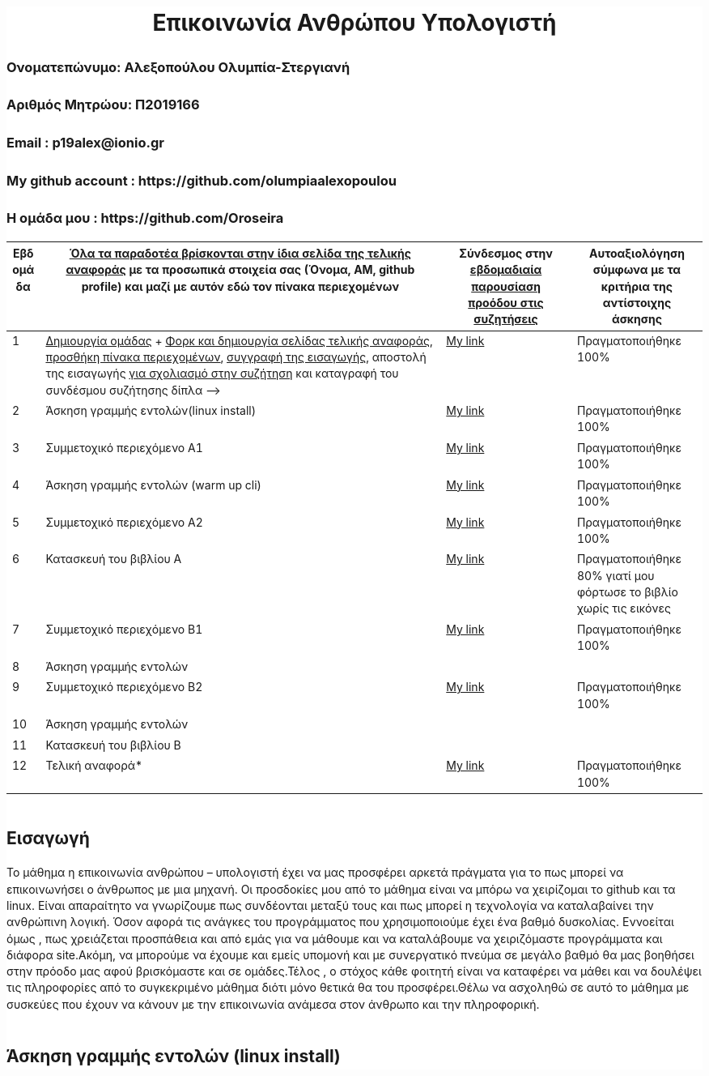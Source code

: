 
# <h1 align="center">Επικοινωνία Ανθρώπου Υπολογιστή</h1> 
<h3> Ονοματεπώνυμο: Αλεξοπούλου Ολυμπία-Στεργιανή</h3>
<h3> Αριθμός Μητρώου: Π2019166 </h3>
<h3>Email : p19alex@ionio.gr</h3>
<h3>My github account : https://github.com/olumpiaalexopoulou</h3>
<h3>Η ομάδα μου : https://github.com/Oroseira</h3>


| Εβδομάδα | [Όλα τα παραδοτέα βρίσκονται στην ίδια σελίδα της τελικής αναφοράς](https://courses-ionio.github.io/help/deliverables/) με τα προσωπικά στοιχεία σας (Όνομα, ΑΜ, github profile) και μαζί με αυτόν εδώ τον πίνακα περιεχομένων | Σύνδεσμος στην [εβδομαδιαία παρουσίαση προόδου στις συζητήσεις](https://github.com/courses-ionio/help/discussions/categories/show-and-tell) | Αυτοαξιολόγηση σύμφωνα με τα κριτήρια της αντίστοιχης άσκησης |
| --- | --- | --- | --- |
| 1 |  [Δημιουργία ομάδας](https://github.com/courses-ionio/hci/discussions/1794) + [Φορκ και δημιουργία σελίδας τελικής αναφοράς](https://courses-ionio.github.io/help/guide/), [προσθήκη πίνακα περιεχομένων](https://raw.githubusercontent.com/courses-ionio/hci/master/README.md), [συγγραφή της εισαγωγής](https://courses-ionio.github.io/help/intro/), αποστολή της εισαγωγής [για σχολιασμό στην συζήτηση](https://github.com/courses-ionio/help/discussions/categories/show-and-tell) και καταγραφή του συνδέσμου συζήτησης δίπλα --> | [My link](https://github.com/courses-ionio/help/discussions/974) | Πραγματοποιήθηκε 100%|
| 2 | Άσκηση γραμμής εντολών(linux install) | [My link](https://github.com/courses-ionio/help/discussions/1175) | Πραγματοποιήθηκε 100% |
| 3 | Συμμετοχικό περιεχόμενο A1 |[My link](https://github.com/courses-ionio/help/discussions/1618) | Πραγματοποιήθηκε 100% |
| 4 | Άσκηση γραμμής εντολών (warm up cli) | [My link](https://github.com/courses-ionio/help/discussions/1332) | Πραγματοποιήθηκε 100% |
| 5 | Συμμετοχικό περιεχόμενο A2 | [My link](https://github.com/courses-ionio/help/discussions/1632) | Πραγματοποιήθηκε 100% |
| 6 | Κατασκευή του βιβλίου Α |[My link](https://github.com/courses-ionio/help/discussions/1862) | Πραγματοποιήθηκε 80% γιατί μου φόρτωσε το βιβλίο χωρίς τις εικόνες |
| 7 | Συμμετοχικό περιεχόμενο B1 | [My link](https://github.com/courses-ionio/help/discussions/2109) |  Πραγματοποιήθηκε 100% |
| 8 | Άσκηση γραμμής εντολών | |  |
| 9 | Συμμετοχικό περιεχόμενο B2 | [My link](https://github.com/courses-ionio/help/discussions/2112) | Πραγματοποιήθηκε 100% |
| 10 | Άσκηση γραμμής εντολών | | |
| 11 | Κατασκευή του βιβλίου Β | | |
| 12 | Τελική αναφορά* | [My link](https://github.com/courses-ionio/help/discussions/2113) | Πραγματοποιήθηκε 100% |



 
# <h2>Εισαγωγή</h2>

 Το μάθημα η επικοινωνία ανθρώπου – υπολογιστή έχει να μας προσφέρει αρκετά πράγματα για το πως μπορεί να επικοινωνήσει ο άνθρωπος με μια μηχανή. Οι προσδοκίες μου από το μάθημα είναι να μπόρω να χειρίζομαι το github και τα linux. Είναι απαραίτητο να γνωρίζουμε πως συνδέονται μεταξύ τους και πως μπορεί η τεχνολογία να καταλαβαίνει την ανθρώπινη λογική. Όσον αφορά τις ανάγκες του προγράμματος που χρησιμοποιούμε έχει ένα βαθμό δυσκολίας. Εννοείται όμως , πως χρειάζεται  προσπάθεια και από εμάς για να μάθουμε και να καταλάβουμε να χειριζόμαστε προγράμματα και διάφορα site.Ακόμη, να μπορούμε να έχουμε και εμείς υπομονή και με συνεργατικό πνεύμα σε μεγάλο βαθμό θα μας βοηθήσει στην πρόοδο μας αφού βρισκόμαστε και σε ομάδες.Τέλος , ο στόχος κάθε φοιτητή είναι να καταφέρει να μάθει και να δουλέψει τις πληροφορίες από το συγκεκριμένο μάθημα διότι μόνο θετικά θα του προσφέρει.Θέλω να ασχοληθώ σε αυτό το μάθημα με συσκεύες που έχουν να κάνουν με την επικοινωνία ανάμεσα στον άνθρωπο και την πληροφορική.
 
# <h2>Άσκηση γραμμής εντολών (linux install)</h2>
